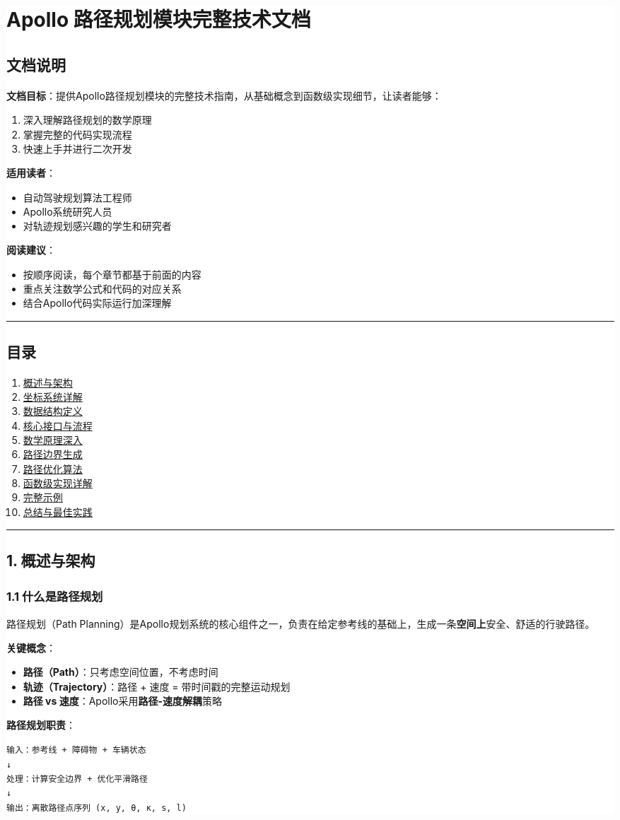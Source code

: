 # Apollo 路径规划模块完整技术文档

## 文档说明

**文档目标**：提供Apollo路径规划模块的完整技术指南，从基础概念到函数级实现细节，让读者能够：
1. 深入理解路径规划的数学原理
2. 掌握完整的代码实现流程
3. 快速上手并进行二次开发

**适用读者**：
- 自动驾驶规划算法工程师
- Apollo系统研究人员
- 对轨迹规划感兴趣的学生和研究者

**阅读建议**：
- 按顺序阅读，每个章节都基于前面的内容
- 重点关注数学公式和代码的对应关系
- 结合Apollo代码实际运行加深理解

---

## 目录

1. [概述与架构](#1-概述与架构)
2. [坐标系统详解](#2-坐标系统详解)
3. [数据结构定义](#3-数据结构定义)
4. [核心接口与流程](#4-核心接口与流程)
5. [数学原理深入](#5-数学原理深入)
6. [路径边界生成](#6-路径边界生成)
7. [路径优化算法](#7-路径优化算法)
8. [函数级实现详解](#8-函数级实现详解)
9. [完整示例](#9-完整示例)
10. [总结与最佳实践](#10-总结与最佳实践)

---

## 1. 概述与架构

### 1.1 什么是路径规划

路径规划（Path Planning）是Apollo规划系统的核心组件之一，负责在给定参考线的基础上，生成一条**空间上**安全、舒适的行驶路径。

**关键概念**：
- **路径（Path）**：只考虑空间位置，不考虑时间
- **轨迹（Trajectory）**：路径 + 速度 = 带时间戳的完整运动规划
- **路径 vs 速度**：Apollo采用**路径-速度解耦**策略

**路径规划职责**：
```
输入：参考线 + 障碍物 + 车辆状态
↓
处理：计算安全边界 + 优化平滑路径
↓
输出：离散路径点序列 (x, y, θ, κ, s, l)
```
